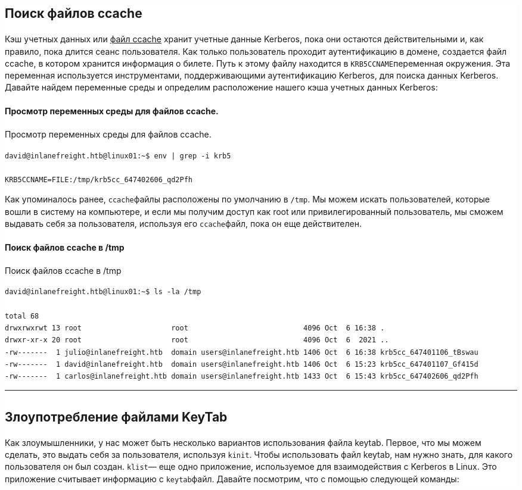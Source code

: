 
## Поиск файлов ccache

Кэш учетных данных или [файл ccache](https://web.mit.edu/kerberos/krb5-1.12/doc/basic/ccache_def.html) хранит учетные данные Kerberos, пока они остаются действительными и, как правило, пока длится сеанс пользователя. Как только пользователь проходит аутентификацию в домене, создается файл ccache, в котором хранится информация о билете. Путь к этому файлу находится в `KRB5CCNAME`переменная окружения. Эта переменная используется инструментами, поддерживающими аутентификацию Kerberos, для поиска данных Kerberos. Давайте найдем переменные среды и определим расположение нашего кэша учетных данных Kerberos:

#### Просмотр переменных среды для файлов ccache.

Просмотр переменных среды для файлов ccache.

```shell-session
david@inlanefreight.htb@linux01:~$ env | grep -i krb5

KRB5CCNAME=FILE:/tmp/krb5cc_647402606_qd2Pfh
```

Как упоминалось ранее, `ccache`файлы расположены по умолчанию в `/tmp`. Мы можем искать пользователей, которые вошли в систему на компьютере, и если мы получим доступ как root или привилегированный пользователь, мы сможем выдавать себя за пользователя, используя его `ccache`файл, пока он еще действителен.

#### Поиск файлов ccache в /tmp

Поиск файлов ccache в /tmp

```shell-session
david@inlanefreight.htb@linux01:~$ ls -la /tmp

total 68
drwxrwxrwt 13 root                     root                           4096 Oct  6 16:38 .
drwxr-xr-x 20 root                     root                           4096 Oct  6  2021 ..
-rw-------  1 julio@inlanefreight.htb  domain users@inlanefreight.htb 1406 Oct  6 16:38 krb5cc_647401106_tBswau
-rw-------  1 david@inlanefreight.htb  domain users@inlanefreight.htb 1406 Oct  6 15:23 krb5cc_647401107_Gf415d
-rw-------  1 carlos@inlanefreight.htb domain users@inlanefreight.htb 1433 Oct  6 15:43 krb5cc_647402606_qd2Pfh
```

---

## Злоупотребление файлами KeyTab

Как злоумышленники, у нас может быть несколько вариантов использования файла keytab. Первое, что мы можем сделать, это выдать себя за пользователя, используя `kinit`. Чтобы использовать файл keytab, нам нужно знать, для какого пользователя он был создан. `klist`— еще одно приложение, используемое для взаимодействия с Kerberos в Linux. Это приложение считывает информацию с `keytab`файл. Давайте посмотрим, что с помощью следующей команды:
